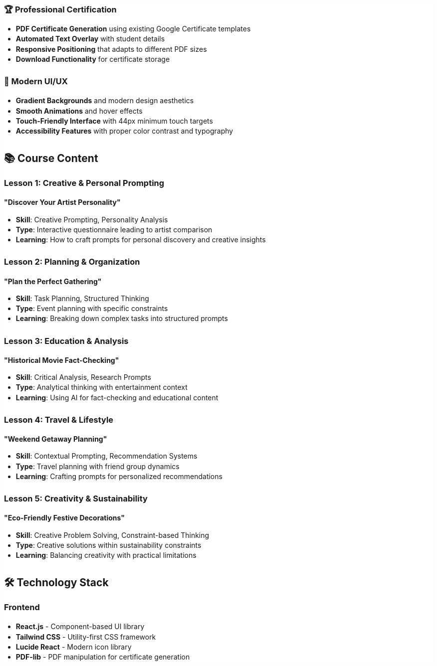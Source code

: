 ### 🏆 Professional Certification
- **PDF Certificate Generation** using existing Google Certificate templates
- **Automated Text Overlay** with student details
- **Responsive Positioning** that adapts to different PDF sizes
- **Download Functionality** for certificate storage

### 🎨 Modern UI/UX
- **Gradient Backgrounds** and modern design aesthetics
- **Smooth Animations** and hover effects
- **Touch-Friendly Interface** with 44px minimum touch targets
- **Accessibility Features** with proper color contrast and typography

## 📚 Course Content

### Lesson 1: Creative & Personal Prompting
**"Discover Your Artist Personality"**
- **Skill**: Creative Prompting, Personality Analysis
- **Type**: Interactive questionnaire leading to artist comparison
- **Learning**: How to craft prompts for personal discovery and creative insights

### Lesson 2: Planning & Organization
**"Plan the Perfect Gathering"**
- **Skill**: Task Planning, Structured Thinking
- **Type**: Event planning with specific constraints
- **Learning**: Breaking down complex tasks into structured prompts

### Lesson 3: Education & Analysis
**"Historical Movie Fact-Checking"**
- **Skill**: Critical Analysis, Research Prompts
- **Type**: Analytical thinking with entertainment context
- **Learning**: Using AI for fact-checking and educational content

### Lesson 4: Travel & Lifestyle
**"Weekend Getaway Planning"**
- **Skill**: Contextual Prompting, Recommendation Systems
- **Type**: Travel planning with friend group dynamics
- **Learning**: Crafting prompts for personalized recommendations

### Lesson 5: Creativity & Sustainability
**"Eco-Friendly Festive Decorations"**
- **Skill**: Creative Problem Solving, Constraint-based Thinking
- **Type**: Creative solutions within sustainability constraints
- **Learning**: Balancing creativity with practical limitations

## 🛠 Technology Stack

### Frontend
- **React.js** - Component-based UI library
- **Tailwind CSS** - Utility-first CSS framework
- **Lucide React** - Modern icon library
- **PDF-lib** - PDF manipulation for certificate generation
